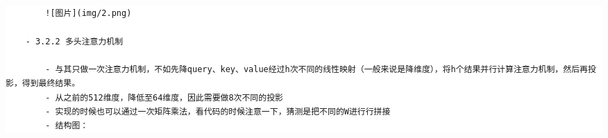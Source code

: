             ![图片](img/2.png)
                
        - 3.2.2 多头注意力机制
            
            - 与其只做一次注意力机制，不如先降query、key、value经过h次不同的线性映射（一般来说是降维度），将h个结果并行计算注意力机制，然后再投影，得到最终结果。
            - 从之前的512维度，降低至64维度，因此需要做8次不同的投影
            - 实现的时候也可以通过一次矩阵乘法，看代码的时候注意一下，猜测是把不同的W进行行拼接
            - 结构图：